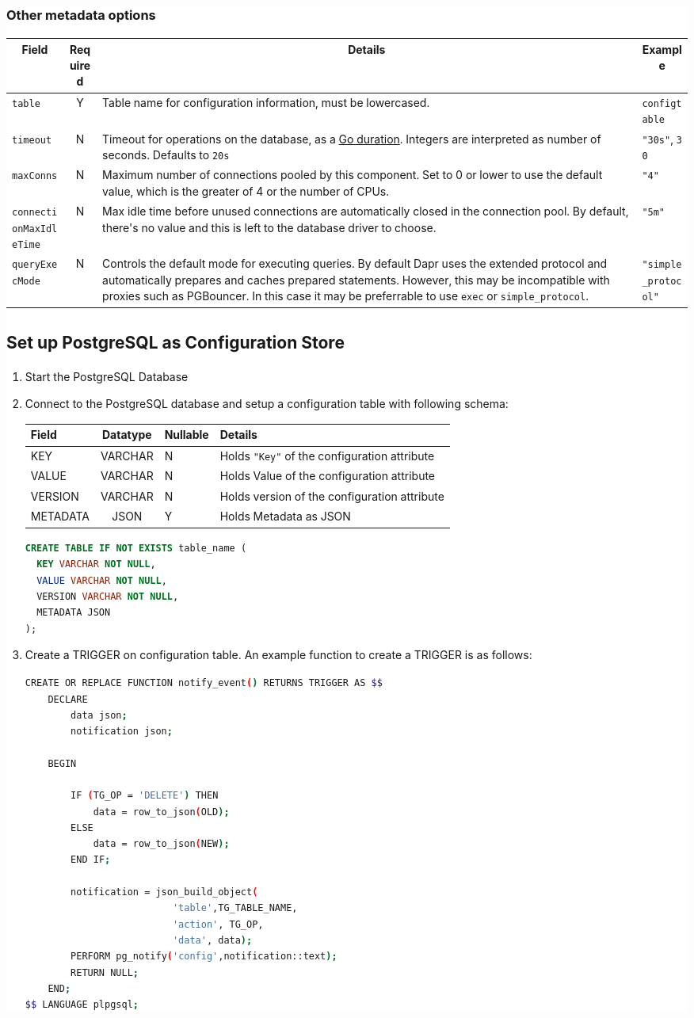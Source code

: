 ### Other metadata options

| Field | Required | Details | Example |
|--------------------|:--------:|---------|---------|
| `table` | Y | Table name for configuration information, must be lowercased. | `configtable`
| `timeout` | N | Timeout for operations on the database, as a [Go duration](https://pkg.go.dev/time#ParseDuration). Integers are interpreted as number of seconds. Defaults to `20s` | `"30s"`, `30` |
| `maxConns` | N | Maximum number of connections pooled by this component. Set to 0 or lower to use the default value, which is the greater of 4 or the number of CPUs. | `"4"`
| `connectionMaxIdleTime` | N | Max idle time before unused connections are automatically closed in the connection pool. By default, there's no value and this is left to the database driver to choose. | `"5m"`
| `queryExecMode` | N | Controls the default mode for executing queries. By default Dapr uses the extended protocol and automatically prepares and caches prepared statements. However, this may be incompatible with proxies such as PGBouncer. In this case it may be preferrable to use `exec` or `simple_protocol`. | `"simple_protocol"`

## Set up PostgreSQL as Configuration Store

1. Start the PostgreSQL Database
1. Connect to the PostgreSQL database and setup a configuration table with following schema:

    | Field              | Datatype | Nullable |Details |
    |--------------------|:--------:|---------|---------|
    | KEY | VARCHAR | N |Holds `"Key"` of the configuration attribute |
    | VALUE | VARCHAR | N |Holds Value of the configuration attribute |
    | VERSION | VARCHAR | N | Holds version of the configuration attribute |
    | METADATA | JSON | Y | Holds Metadata as JSON |

    ```sql
    CREATE TABLE IF NOT EXISTS table_name (
      KEY VARCHAR NOT NULL,
      VALUE VARCHAR NOT NULL,
      VERSION VARCHAR NOT NULL,
      METADATA JSON
    );
    ```

3. Create a TRIGGER on configuration table. An example function to create a TRIGGER is as follows:

   ```sh
   CREATE OR REPLACE FUNCTION notify_event() RETURNS TRIGGER AS $$
       DECLARE 
           data json;
           notification json;

       BEGIN

           IF (TG_OP = 'DELETE') THEN
               data = row_to_json(OLD);
           ELSE
               data = row_to_json(NEW);
           END IF;

           notification = json_build_object(
                             'table',TG_TABLE_NAME,
                             'action', TG_OP,
                             'data', data);
           PERFORM pg_notify('config',notification::text);
           RETURN NULL; 
       END;
   $$ LANGUAGE plpgsql;
   ```
